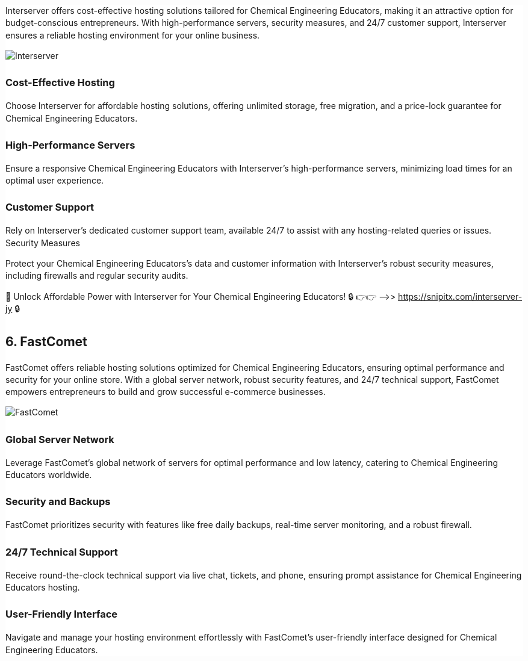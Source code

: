 Interserver offers cost-effective hosting solutions tailored for Chemical Engineering Educators, making it an attractive option for budget-conscious entrepreneurs. With high-performance servers, security measures, and 24/7 customer support, Interserver ensures a reliable hosting environment for your online business.

![Interserver](https://i.imgur.com/OM5dOEW.jpeg "Interserver Hosting")

### Cost-Effective Hosting
Choose Interserver for affordable hosting solutions, offering unlimited storage, free migration, and a price-lock guarantee for Chemical Engineering Educators.

### High-Performance Servers
Ensure a responsive Chemical Engineering Educators with Interserver’s high-performance servers, minimizing load times for an optimal user experience.

### Customer Support
Rely on Interserver’s dedicated customer support team, available 24/7 to assist with any hosting-related queries or issues.
Security Measures

Protect your Chemical Engineering Educators’s data and customer information with Interserver’s robust security measures, including firewalls and regular security audits.

💸 Unlock Affordable Power with Interserver for Your Chemical Engineering Educators! 🔒
👉👉 -->> https://snipitx.com/interserver-jy 🔒

## 6. FastComet

FastComet offers reliable hosting solutions optimized for Chemical Engineering Educators, ensuring optimal performance and security for your online store. With a global server network, robust security features, and 24/7 technical support, FastComet empowers entrepreneurs to build and grow successful e-commerce businesses.

![FastComet](https://i.imgur.com/7qgXuWp.png "FastComet Hosting")

### Global Server Network
Leverage FastComet’s global network of servers for optimal performance and low latency, catering to Chemical Engineering Educators worldwide.

### Security and Backups
FastComet prioritizes security with features like free daily backups, real-time server monitoring, and a robust firewall.

### 24/7 Technical Support
Receive round-the-clock technical support via live chat, tickets, and phone, ensuring prompt assistance for Chemical Engineering Educators hosting.

### User-Friendly Interface
Navigate and manage your hosting environment effortlessly with FastComet’s user-friendly interface designed for Chemical Engineering Educators.
